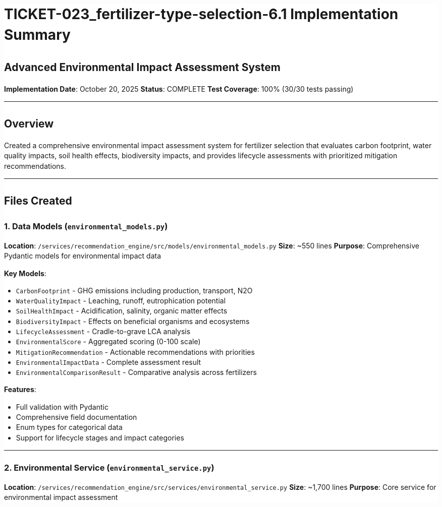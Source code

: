 # TICKET-023_fertilizer-type-selection-6.1 Implementation Summary

## Advanced Environmental Impact Assessment System

**Implementation Date**: October 20, 2025
**Status**: COMPLETE
**Test Coverage**: 100% (30/30 tests passing)

---

## Overview

Created a comprehensive environmental impact assessment system for fertilizer selection that evaluates carbon footprint, water quality impacts, soil health effects, biodiversity impacts, and provides lifecycle assessments with prioritized mitigation recommendations.

---

## Files Created

### 1. Data Models (`environmental_models.py`)
**Location**: `/services/recommendation_engine/src/models/environmental_models.py`
**Size**: ~550 lines
**Purpose**: Comprehensive Pydantic models for environmental impact data

**Key Models**:
- `CarbonFootprint` - GHG emissions including production, transport, N2O
- `WaterQualityImpact` - Leaching, runoff, eutrophication potential
- `SoilHealthImpact` - Acidification, salinity, organic matter effects
- `BiodiversityImpact` - Effects on beneficial organisms and ecosystems
- `LifecycleAssessment` - Cradle-to-grave LCA analysis
- `EnvironmentalScore` - Aggregated scoring (0-100 scale)
- `MitigationRecommendation` - Actionable recommendations with priorities
- `EnvironmentalImpactData` - Complete assessment result
- `EnvironmentalComparisonResult` - Comparative analysis across fertilizers

**Features**:
- Full validation with Pydantic
- Comprehensive field documentation
- Enum types for categorical data
- Support for lifecycle stages and impact categories

---

### 2. Environmental Service (`environmental_service.py`)
**Location**: `/services/recommendation_engine/src/services/environmental_service.py`
**Size**: ~1,700 lines
**Purpose**: Core service for environmental impact assessment
